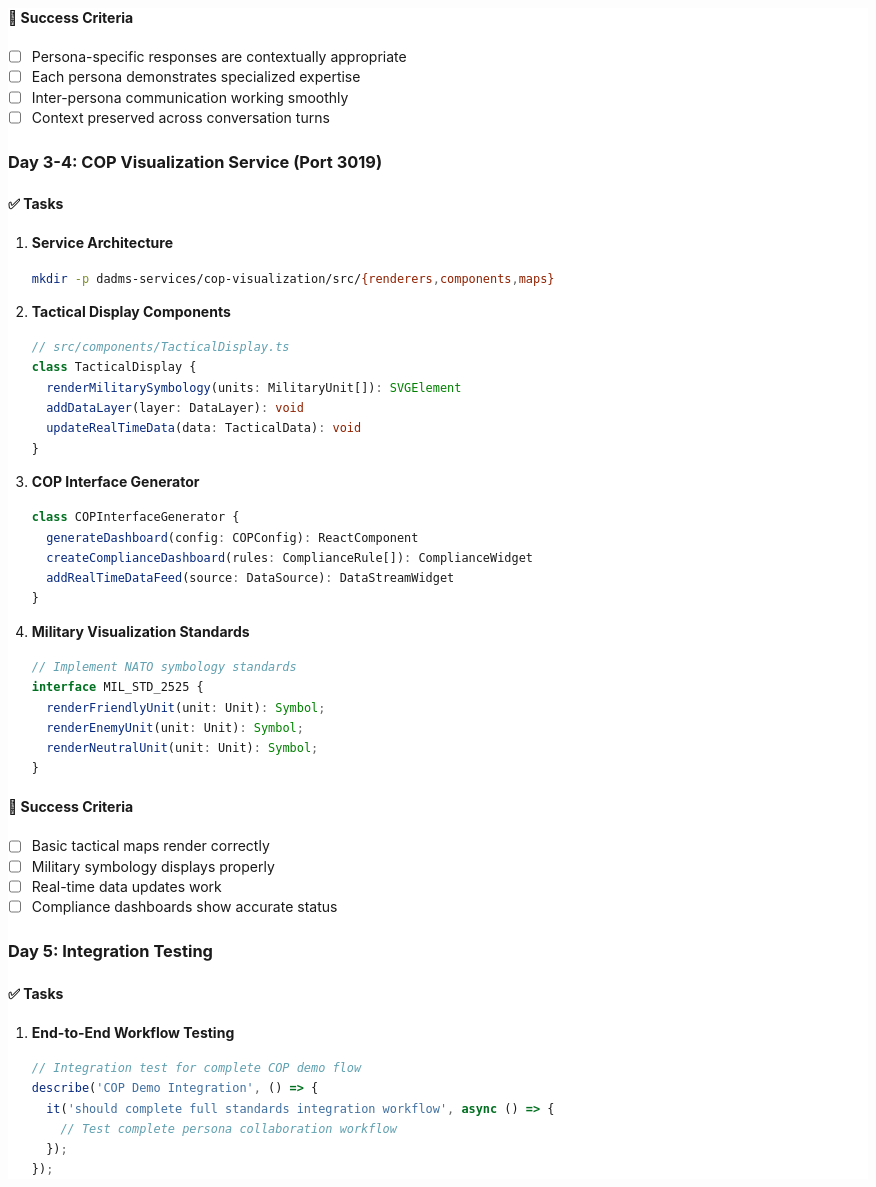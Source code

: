 #### 🎯 Success Criteria
- [ ] Persona-specific responses are contextually appropriate
- [ ] Each persona demonstrates specialized expertise
- [ ] Inter-persona communication working smoothly
- [ ] Context preserved across conversation turns

### Day 3-4: COP Visualization Service (Port 3019)

#### ✅ Tasks
1. **Service Architecture**
   ```bash
   mkdir -p dadms-services/cop-visualization/src/{renderers,components,maps}
   ```

2. **Tactical Display Components**
   ```typescript
   // src/components/TacticalDisplay.ts
   class TacticalDisplay {
     renderMilitarySymbology(units: MilitaryUnit[]): SVGElement
     addDataLayer(layer: DataLayer): void
     updateRealTimeData(data: TacticalData): void
   }
   ```

3. **COP Interface Generator**
   ```typescript
   class COPInterfaceGenerator {
     generateDashboard(config: COPConfig): ReactComponent
     createComplianceDashboard(rules: ComplianceRule[]): ComplianceWidget
     addRealTimeDataFeed(source: DataSource): DataStreamWidget
   }
   ```

4. **Military Visualization Standards**
   ```typescript
   // Implement NATO symbology standards
   interface MIL_STD_2525 {
     renderFriendlyUnit(unit: Unit): Symbol;
     renderEnemyUnit(unit: Unit): Symbol;
     renderNeutralUnit(unit: Unit): Symbol;
   }
   ```

#### 🎯 Success Criteria
- [ ] Basic tactical maps render correctly
- [ ] Military symbology displays properly
- [ ] Real-time data updates work
- [ ] Compliance dashboards show accurate status

### Day 5: Integration Testing

#### ✅ Tasks
1. **End-to-End Workflow Testing**
   ```typescript
   // Integration test for complete COP demo flow
   describe('COP Demo Integration', () => {
     it('should complete full standards integration workflow', async () => {
       // Test complete persona collaboration workflow
     });
   });
   ```
